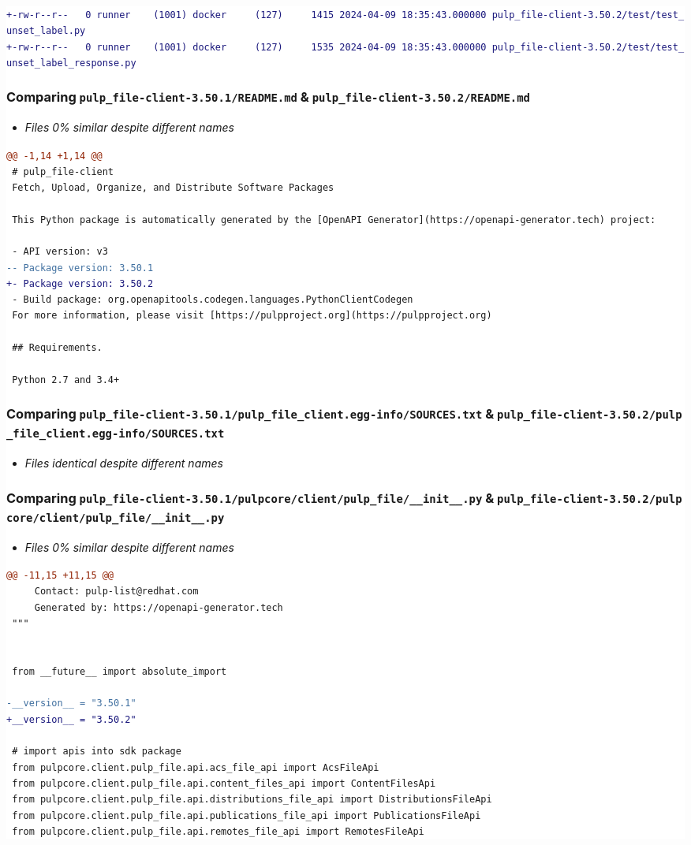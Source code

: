 ```diff
+-rw-r--r--   0 runner    (1001) docker     (127)     1415 2024-04-09 18:35:43.000000 pulp_file-client-3.50.2/test/test_unset_label.py
+-rw-r--r--   0 runner    (1001) docker     (127)     1535 2024-04-09 18:35:43.000000 pulp_file-client-3.50.2/test/test_unset_label_response.py
```

### Comparing `pulp_file-client-3.50.1/README.md` & `pulp_file-client-3.50.2/README.md`

 * *Files 0% similar despite different names*

```diff
@@ -1,14 +1,14 @@
 # pulp_file-client
 Fetch, Upload, Organize, and Distribute Software Packages
 
 This Python package is automatically generated by the [OpenAPI Generator](https://openapi-generator.tech) project:
 
 - API version: v3
-- Package version: 3.50.1
+- Package version: 3.50.2
 - Build package: org.openapitools.codegen.languages.PythonClientCodegen
 For more information, please visit [https://pulpproject.org](https://pulpproject.org)
 
 ## Requirements.
 
 Python 2.7 and 3.4+
```

### Comparing `pulp_file-client-3.50.1/pulp_file_client.egg-info/SOURCES.txt` & `pulp_file-client-3.50.2/pulp_file_client.egg-info/SOURCES.txt`

 * *Files identical despite different names*

### Comparing `pulp_file-client-3.50.1/pulpcore/client/pulp_file/__init__.py` & `pulp_file-client-3.50.2/pulpcore/client/pulp_file/__init__.py`

 * *Files 0% similar despite different names*

```diff
@@ -11,15 +11,15 @@
     Contact: pulp-list@redhat.com
     Generated by: https://openapi-generator.tech
 """
 
 
 from __future__ import absolute_import
 
-__version__ = "3.50.1"
+__version__ = "3.50.2"
 
 # import apis into sdk package
 from pulpcore.client.pulp_file.api.acs_file_api import AcsFileApi
 from pulpcore.client.pulp_file.api.content_files_api import ContentFilesApi
 from pulpcore.client.pulp_file.api.distributions_file_api import DistributionsFileApi
 from pulpcore.client.pulp_file.api.publications_file_api import PublicationsFileApi
 from pulpcore.client.pulp_file.api.remotes_file_api import RemotesFileApi
```
